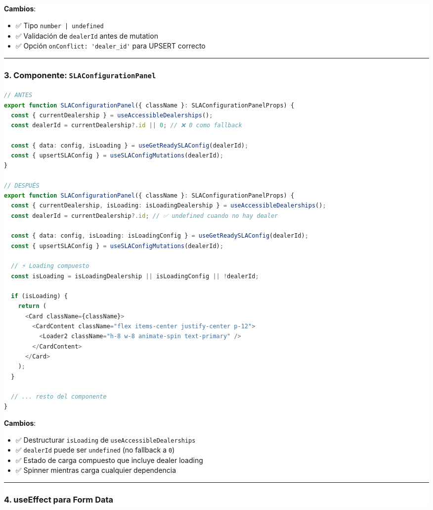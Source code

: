 **Cambios**:
- ✅ Tipo `number | undefined`
- ✅ Validación de `dealerId` antes de mutation
- ✅ Opción `onConflict: 'dealer_id'` para UPSERT correcto

---

### 3. **Componente: `SLAConfigurationPanel`**

```typescript
// ANTES
export function SLAConfigurationPanel({ className }: SLAConfigurationPanelProps) {
  const { currentDealership } = useAccessibleDealerships();
  const dealerId = currentDealership?.id || 0; // ❌ 0 como fallback

  const { data: config, isLoading } = useGetReadySLAConfig(dealerId);
  const { upsertSLAConfig } = useSLAConfigMutations(dealerId);
}

// DESPUÉS
export function SLAConfigurationPanel({ className }: SLAConfigurationPanelProps) {
  const { currentDealership, isLoading: isLoadingDealership } = useAccessibleDealerships();
  const dealerId = currentDealership?.id; // ✅ undefined cuando no hay dealer

  const { data: config, isLoading: isLoadingConfig } = useGetReadySLAConfig(dealerId);
  const { upsertSLAConfig } = useSLAConfigMutations(dealerId);

  // ⚡ Loading compuesto
  const isLoading = isLoadingDealership || isLoadingConfig || !dealerId;

  if (isLoading) {
    return (
      <Card className={className}>
        <CardContent className="flex items-center justify-center p-12">
          <Loader2 className="h-8 w-8 animate-spin text-primary" />
        </CardContent>
      </Card>
    );
  }

  // ... resto del componente
}
```

**Cambios**:
- ✅ Destructurar `isLoading` de `useAccessibleDealerships`
- ✅ `dealerId` puede ser `undefined` (no fallback a `0`)
- ✅ Estado de carga compuesto que incluye dealer loading
- ✅ Spinner mientras carga cualquier dependencia

---

### 4. **useEffect para Form Data**
